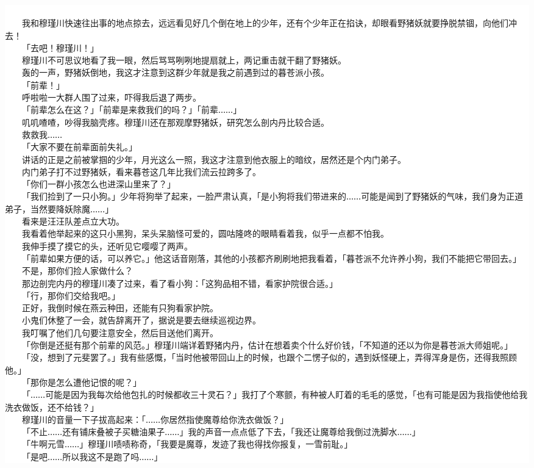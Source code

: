 <br>   
&emsp;&emsp;我和穆瑾川快速往出事的地点掠去，远远看见好几个倒在地上的少年，还有个少年正在掐诀，却眼看野猪妖就要挣脱禁锢，向他们冲去！  
<br>   
&emsp;&emsp;「去吧！穆瑾川！」  
<br>   
&emsp;&emsp;穆瑾川不可思议地看了我一眼，然后骂骂咧咧地提扇就上，两记重击就干翻了野猪妖。  
<br>   
&emsp;&emsp;轰的一声，野猪妖倒地，我这才注意到这群少年就是我之前遇到过的暮苍派小孩。  
<br>   
&emsp;&emsp;「前辈！」  
<br>   
&emsp;&emsp;呼啦啦一大群人围了过来，吓得我后退了两步。  
<br>   
&emsp;&emsp;「前辈怎么在这？」「前辈是来救我们的吗？」「前辈……」  
<br>   
&emsp;&emsp;叽叽喳喳，吵得我脑壳疼。穆瑾川还在那观摩野猪妖，研究怎么剖内丹比较合适。  
<br>   
&emsp;&emsp;救救我……  
<br>   
&emsp;&emsp;「大家不要在前辈面前失礼。」  
<br>   
&emsp;&emsp;讲话的正是之前被掌掴的少年，月光这么一照，我这才注意到他衣服上的暗纹，居然还是个内门弟子。  
<br>   
&emsp;&emsp;内门弟子打不过野猪妖，看来暮苍这几年比我们流云拉跨多了。  
<br>   
&emsp;&emsp;「你们一群小孩怎么也进深山里来了？」  
<br>   
&emsp;&emsp;「我们捡到了一只小狗。」少年将狗举了起来，一脸严肃认真，「是小狗将我们带进来的……可能是闻到了野猪妖的气味，我们身为正道弟子，当然要降妖除魔……」  
<br>   
&emsp;&emsp;看来是汪汪队差点立大功。  
<br>   
&emsp;&emsp;我看着他举起来的这只小黑狗，呆头呆脑怪可爱的，圆咕隆咚的眼睛看着我，似乎一点都不怕我。  
<br>   
&emsp;&emsp;我伸手摸了摸它的头，还听见它嘤嘤了两声。  
<br>   
&emsp;&emsp;「前辈如果方便的话，可以养它。」他这话音刚落，其他的小孩都齐刷刷地把我看着，「暮苍派不允许养小狗，我们不能把它带回去。」  
<br>   
&emsp;&emsp;不是，那你们捡人家做什么？  
<br>   
&emsp;&emsp;那边剖完内丹的穆瑾川凑了过来，看了看小狗：「这狗品相不错，看家护院很合适。」  
<br>   
&emsp;&emsp;「行，那你们交给我吧。」  
<br>   
&emsp;&emsp;正好，我倒时候在燕云种田，还能有只狗看家护院。  
<br>   
&emsp;&emsp;小鬼们休整了一会，就告辞离开了，据说是要去继续巡视边界。  
<br>   
&emsp;&emsp;我叮嘱了他们几句要注意安全，然后目送他们离开。  
<br>   
&emsp;&emsp;「你倒是还挺有那个前辈的风范。」穆瑾川端详着野猪内丹，估计在想着卖个什么好价钱，「不知道的还以为你是暮苍派大师姐呢。」  
<br>   
&emsp;&emsp;「没，想到了元斐罢了。」我有些感慨，「当时他被带回山上的时候，也跟个二愣子似的，遇到妖怪硬上，弄得浑身是伤，还得我照顾他。」  
<br>   
&emsp;&emsp;「那你是怎么遭他记恨的呢？」  
<br>   
&emsp;&emsp;「……可能是因为我每次给他包扎的时候都收三十灵石？」我打了个寒颤，有种被人盯着的毛毛的感觉，「也有可能是因为我指使他给我洗衣做饭，还不给钱？」  
<br>   
&emsp;&emsp;穆瑾川的音量一下子拔高起来：「……你居然指使魔尊给你洗衣做饭？」  
<br>   
&emsp;&emsp;「不止……还有铺床叠被子买糖油果子……」我的声音一点点低了下去，「我还让魔尊给我倒过洗脚水……」  
<br>   
&emsp;&emsp;「牛啊元雪……」穆瑾川啧啧称奇，「我要是魔尊，发迹了我也得找你报复，一雪前耻。」  
<br>   
&emsp;&emsp;「是吧……所以我这不是跑了吗……」  